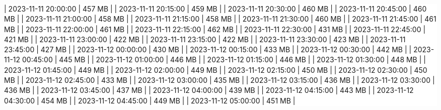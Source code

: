 | 2023-11-11 20:00:00 | 457 MB |
| 2023-11-11 20:15:00 | 459 MB |
| 2023-11-11 20:30:00 | 460 MB |
| 2023-11-11 20:45:00 | 460 MB |
| 2023-11-11 21:00:00 | 458 MB |
| 2023-11-11 21:15:00 | 458 MB |
| 2023-11-11 21:30:00 | 460 MB |
| 2023-11-11 21:45:00 | 461 MB |
| 2023-11-11 22:00:00 | 461 MB |
| 2023-11-11 22:15:00 | 462 MB |
| 2023-11-11 22:30:00 | 431 MB |
| 2023-11-11 22:45:00 | 421 MB |
| 2023-11-11 23:00:00 | 422 MB |
| 2023-11-11 23:15:00 | 422 MB |
| 2023-11-11 23:30:00 | 423 MB |
| 2023-11-11 23:45:00 | 427 MB |
| 2023-11-12 00:00:00 | 430 MB |
| 2023-11-12 00:15:00 | 433 MB |
| 2023-11-12 00:30:00 | 442 MB |
| 2023-11-12 00:45:00 | 445 MB |
| 2023-11-12 01:00:00 | 446 MB |
| 2023-11-12 01:15:00 | 446 MB |
| 2023-11-12 01:30:00 | 448 MB |
| 2023-11-12 01:45:00 | 449 MB |
| 2023-11-12 02:00:00 | 449 MB |
| 2023-11-12 02:15:00 | 450 MB |
| 2023-11-12 02:30:00 | 450 MB |
| 2023-11-12 02:45:00 | 433 MB |
| 2023-11-12 03:00:00 | 435 MB |
| 2023-11-12 03:15:00 | 436 MB |
| 2023-11-12 03:30:00 | 436 MB |
| 2023-11-12 03:45:00 | 437 MB |
| 2023-11-12 04:00:00 | 439 MB |
| 2023-11-12 04:15:00 | 443 MB |
| 2023-11-12 04:30:00 | 454 MB |
| 2023-11-12 04:45:00 | 449 MB |
| 2023-11-12 05:00:00 | 451 MB |